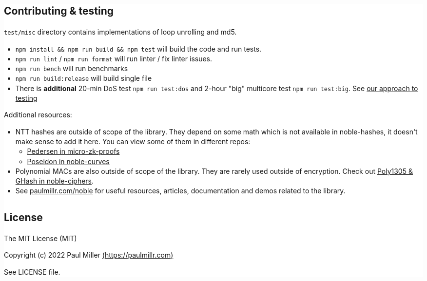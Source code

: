 ## Contributing & testing

`test/misc` directory contains implementations of loop unrolling and md5.

- `npm install && npm run build && npm test` will build the code and run tests.
- `npm run lint` / `npm run format` will run linter / fix linter issues.
- `npm run bench` will run benchmarks
- `npm run build:release` will build single file
- There is **additional** 20-min DoS test `npm run test:dos` and 2-hour "big" multicore test `npm run test:big`.
  See [our approach to testing](./test/README.md)

Additional resources:

- NTT hashes are outside of scope of the library. They depend on some math which is not available in noble-hashes, it doesn't make sense to add it here. You can view some of them in different repos:
    - [Pedersen in micro-zk-proofs](https://github.com/paulmillr/micro-zk-proofs/blob/1ed5ce1253583b2e540eef7f3477fb52bf5344ff/src/pedersen.ts)
    - [Poseidon in noble-curves](https://github.com/paulmillr/noble-curves/blob/3d124dd3ecec8b6634cc0b2ba1c183aded5304f9/src/abstract/poseidon.ts)
- Polynomial MACs are also outside of scope of the library. They are rarely used outside of encryption. Check out [Poly1305 & GHash in noble-ciphers](https://github.com/paulmillr/noble-ciphers).
- See [paulmillr.com/noble](https://paulmillr.com/noble/) for useful resources, articles, documentation and demos
  related to the library.

## License

The MIT License (MIT)

Copyright (c) 2022 Paul Miller [(https://paulmillr.com)](https://paulmillr.com)

See LICENSE file.

